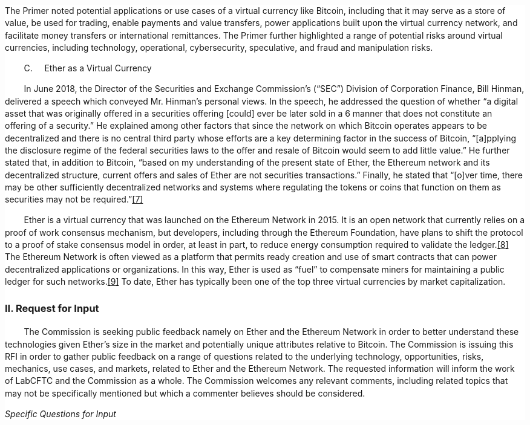 The Primer noted potential applications or use cases of a virtual currency like Bitcoin,
including that it may serve as a store of value, be used for trading, enable payments and
value transfers, power applications built upon the virtual currency network, and facilitate
money transfers or international remittances. The Primer further highlighted a range of
potential risks around virtual currencies, including technology, operational, cybersecurity,
speculative, and fraud and manipulation risks.

&nbsp; &nbsp; &nbsp; &nbsp; C. &nbsp; &nbsp; Ether as a Virtual Currency

&nbsp; &nbsp; &nbsp; &nbsp; In June 2018, the Director of the Securities and Exchange Commission’s (“SEC”)
Division of Corporation Finance, Bill Hinman, delivered a speech which conveyed Mr.
Hinman’s personal views. In the speech, he addressed the question of whether “a digital
asset that was originally offered in a securities offering [could\] ever be later sold in a 
6
manner that does not constitute an offering of a security.” He explained among other
factors that since the network on which Bitcoin operates appears to be decentralized and
there is no central third party whose efforts are a key determining factor in the success of
Bitcoin, “[a\]pplying the disclosure regime of the federal securities laws to the offer and
resale of Bitcoin would seem to add little value.” He further stated that, in addition to
Bitcoin, “based on my understanding of the present state of Ether, the Ethereum network
and its decentralized structure, current offers and sales of Ether are not securities
transactions.” Finally, he stated that “[o\]ver time, there may be other sufficiently
decentralized networks and systems where regulating the tokens or coins that function on
them as securities may not be required.”[\[7\]](#_ftn7)

&nbsp; &nbsp; &nbsp; &nbsp; Ether is a virtual currency that was launched on the Ethereum Network in 2015.
It is an open network that currently relies on a proof of work consensus mechanism, but
developers, including through the Ethereum Foundation, have plans to shift the protocol
to a proof of stake consensus model in order, at least in part, to reduce energy
consumption required to validate the ledger.[\[8\]](#_ftn8)
 The Ethereum Network is often viewed as
a platform that permits ready creation and use of smart contracts that can power
decentralized applications or organizations. In this way, Ether is used as “fuel” to
compensate miners for maintaining a public ledger for such networks.[\[9\]](#_ftn9) To date, Ether
has typically been one of the top three virtual currencies by market capitalization.

### II. Request for Input

&nbsp; &nbsp; &nbsp; &nbsp; The Commission is seeking public feedback namely on Ether and the Ethereum
Network in order to better understand these technologies given Ether’s size in the market
and potentially unique attributes relative to Bitcoin. The Commission is issuing this RFI
in order to gather public feedback on a range of questions related to the underlying
technology, opportunities, risks, mechanics, use cases, and markets, related to Ether and
the Ethereum Network. The requested information will inform the work of LabCFTC
and the Commission as a whole. The Commission welcomes any relevant comments,
including related topics that may not be specifically mentioned but which a commenter
believes should be considered.

_Specific Questions for Input_
